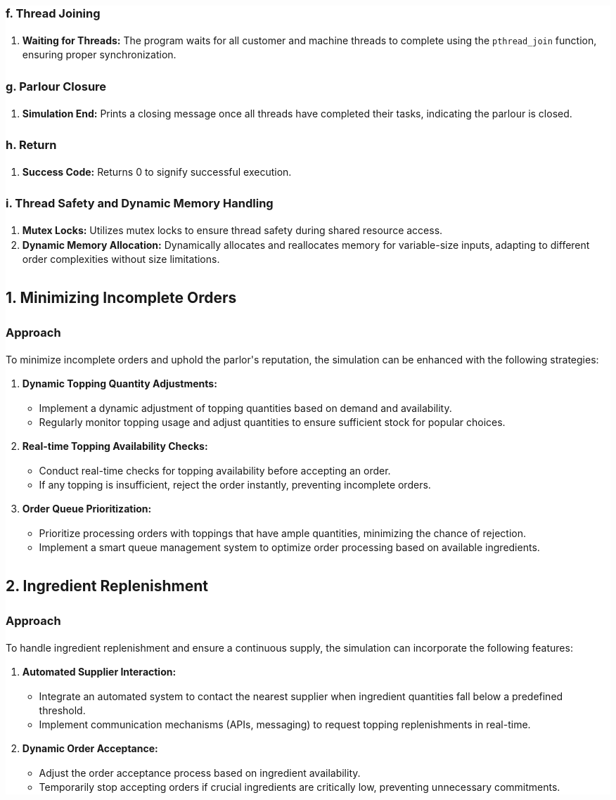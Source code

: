 ### f. Thread Joining
1. **Waiting for Threads:** The program waits for all customer and machine threads to complete using the `pthread_join` function, ensuring proper synchronization.

### g. Parlour Closure
1. **Simulation End:** Prints a closing message once all threads have completed their tasks, indicating the parlour is closed.

### h. Return
1. **Success Code:** Returns 0 to signify successful execution.

### i. Thread Safety and Dynamic Memory Handling
1. **Mutex Locks:** Utilizes mutex locks to ensure thread safety during shared resource access.
2. **Dynamic Memory Allocation:** Dynamically allocates and reallocates memory for variable-size inputs, adapting to different order complexities without size limitations.

## 1. Minimizing Incomplete Orders

### Approach
To minimize incomplete orders and uphold the parlor's reputation, the simulation can be enhanced with the following strategies:

1. **Dynamic Topping Quantity Adjustments:**
   - Implement a dynamic adjustment of topping quantities based on demand and availability.
   - Regularly monitor topping usage and adjust quantities to ensure sufficient stock for popular choices.

2. **Real-time Topping Availability Checks:**
   - Conduct real-time checks for topping availability before accepting an order.
   - If any topping is insufficient, reject the order instantly, preventing incomplete orders.

3. **Order Queue Prioritization:**
   - Prioritize processing orders with toppings that have ample quantities, minimizing the chance of rejection.
   - Implement a smart queue management system to optimize order processing based on available ingredients.

## 2. Ingredient Replenishment

### Approach
To handle ingredient replenishment and ensure a continuous supply, the simulation can incorporate the following features:

1. **Automated Supplier Interaction:**
   - Integrate an automated system to contact the nearest supplier when ingredient quantities fall below a predefined threshold.
   - Implement communication mechanisms (APIs, messaging) to request topping replenishments in real-time.

2. **Dynamic Order Acceptance:**
   - Adjust the order acceptance process based on ingredient availability.
   - Temporarily stop accepting orders if crucial ingredients are critically low, preventing unnecessary commitments.
